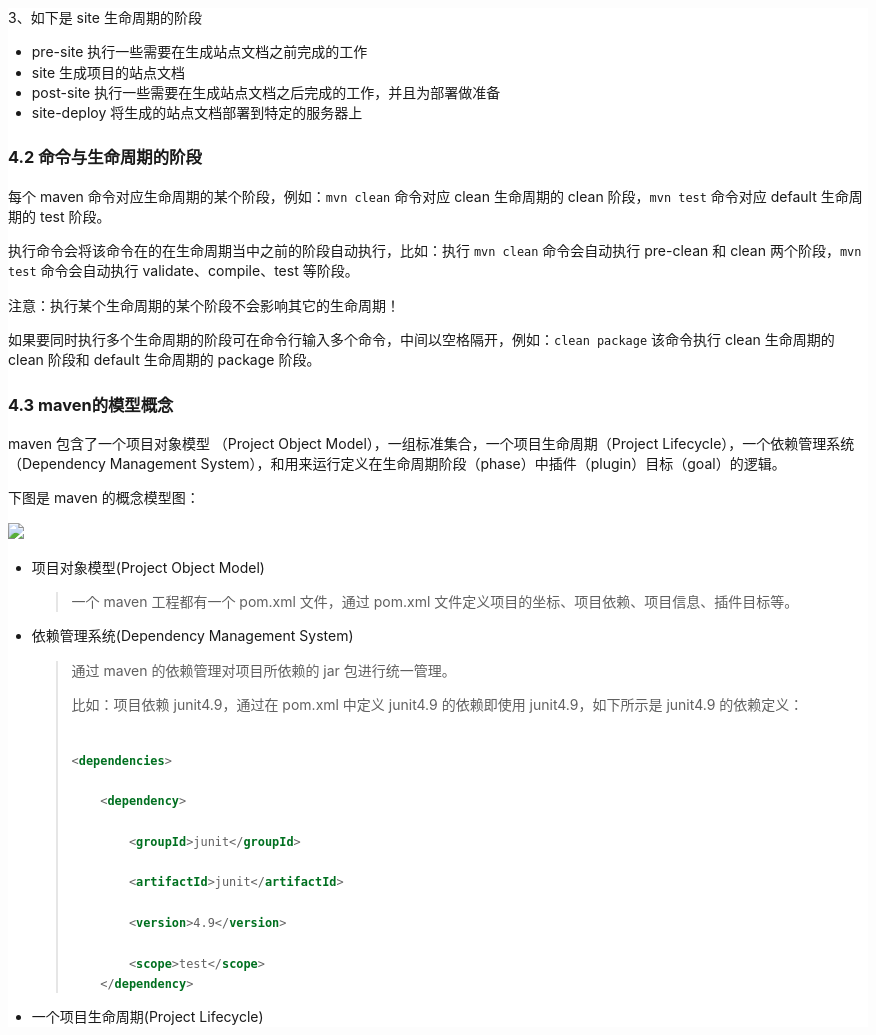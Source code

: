 3、如下是 site 生命周期的阶段

- pre-site 执行一些需要在生成站点文档之前完成的工作 
- site 生成项目的站点文档 
- post-site 执行一些需要在生成站点文档之后完成的工作，并且为部署做准备 
- site-deploy 将生成的站点文档部署到特定的服务器上 

### 4.2 命令与生命周期的阶段

每个 maven 命令对应生命周期的某个阶段，例如：`mvn clean` 命令对应 clean 生命周期的 clean 阶段，`mvn test` 命令对应 default 生命周期的 test 阶段。 

执行命令会将该命令在的在生命周期当中之前的阶段自动执行，比如：执行 `mvn clean` 命令会自动执行 pre-clean 和 clean 两个阶段，`mvn test` 命令会自动执行 validate、compile、test 等阶段。

 注意：执行某个生命周期的某个阶段不会影响其它的生命周期！

 如果要同时执行多个生命周期的阶段可在命令行输入多个命令，中间以空格隔开，例如：`clean package` 该命令执行 clean 生命周期的 clean 阶段和 default 生命周期的 package 阶段。

### 4.3 maven的模型概念

maven 包含了一个项目对象模型 （Project Object Model），一组标准集合，一个项目生命周期（Project Lifecycle），一个依赖管理系统（Dependency Management System），和用来运行定义在生命周期阶段（phase）中插件（plugin）目标（goal）的逻辑。

下图是 maven 的概念模型图：

![](https://img-1256179949.cos.ap-shanghai.myqcloud.com/18-8-31-38074086.jpg)

- 项目对象模型(Project Object Model)

  > 一个 maven 工程都有一个 pom.xml 文件，通过 pom.xml 文件定义项目的坐标、项目依赖、项目信息、插件目标等。

- 依赖管理系统(Dependency Management System)

  > 通过 maven 的依赖管理对项目所依赖的 jar 包进行统一管理。
  >
  > 比如：项目依赖 junit4.9，通过在 pom.xml 中定义 junit4.9 的依赖即使用 junit4.9，如下所示是 junit4.9 的依赖定义：
  >
  > ``` xml
  > 
  > <dependencies>
  >     
  >     <dependency>
  >         
  >         <groupId>junit</groupId>
  >         
  >         <artifactId>junit</artifactId>
  >         
  >         <version>4.9</version>
  >         
  >         <scope>test</scope>
  >     </dependency>
  > ```

- 一个项目生命周期(Project Lifecycle)
